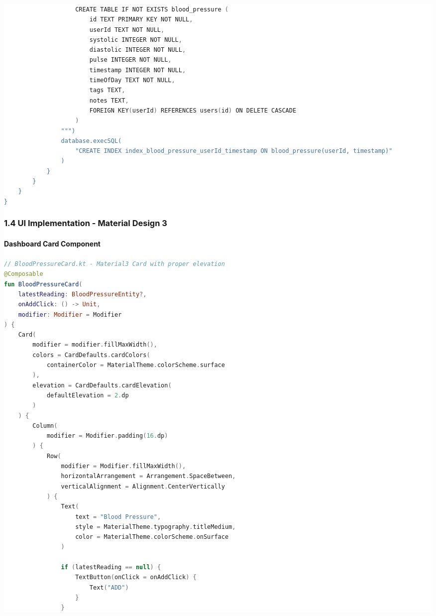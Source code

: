 ```kotlin
                    CREATE TABLE IF NOT EXISTS blood_pressure (
                        id TEXT PRIMARY KEY NOT NULL,
                        userId TEXT NOT NULL,
                        systolic INTEGER NOT NULL,
                        diastolic INTEGER NOT NULL,
                        pulse INTEGER NOT NULL,
                        timestamp INTEGER NOT NULL,
                        timeOfDay TEXT NOT NULL,
                        tags TEXT,
                        notes TEXT,
                        FOREIGN KEY(userId) REFERENCES users(id) ON DELETE CASCADE
                    )
                """)
                database.execSQL(
                    "CREATE INDEX index_blood_pressure_userId_timestamp ON blood_pressure(userId, timestamp)"
                )
            }
        }
    }
}
```

### 1.4 UI Implementation - Material Design 3

#### Dashboard Card Component

```kotlin
// BloodPressureCard.kt - Material3 Card with proper elevation
@Composable
fun BloodPressureCard(
    latestReading: BloodPressureEntity?,
    onAddClick: () -> Unit,
    modifier: Modifier = Modifier
) {
    Card(
        modifier = modifier.fillMaxWidth(),
        colors = CardDefaults.cardColors(
            containerColor = MaterialTheme.colorScheme.surface
        ),
        elevation = CardDefaults.cardElevation(
            defaultElevation = 2.dp
        )
    ) {
        Column(
            modifier = Modifier.padding(16.dp)
        ) {
            Row(
                modifier = Modifier.fillMaxWidth(),
                horizontalArrangement = Arrangement.SpaceBetween,
                verticalAlignment = Alignment.CenterVertically
            ) {
                Text(
                    text = "Blood Pressure",
                    style = MaterialTheme.typography.titleMedium,
                    color = MaterialTheme.colorScheme.onSurface
                )
                
                if (latestReading == null) {
                    TextButton(onClick = onAddClick) {
                        Text("ADD")
                    }
                }
```